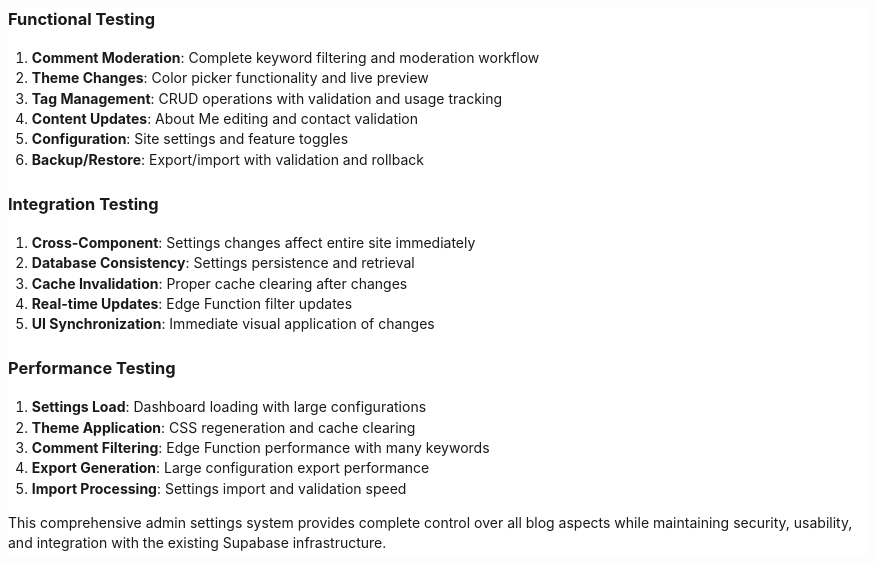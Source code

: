 ### Functional Testing
1. **Comment Moderation**: Complete keyword filtering and moderation workflow
2. **Theme Changes**: Color picker functionality and live preview
3. **Tag Management**: CRUD operations with validation and usage tracking
4. **Content Updates**: About Me editing and contact validation
5. **Configuration**: Site settings and feature toggles
6. **Backup/Restore**: Export/import with validation and rollback

### Integration Testing
1. **Cross-Component**: Settings changes affect entire site immediately
2. **Database Consistency**: Settings persistence and retrieval
3. **Cache Invalidation**: Proper cache clearing after changes
4. **Real-time Updates**: Edge Function filter updates
5. **UI Synchronization**: Immediate visual application of changes

### Performance Testing
1. **Settings Load**: Dashboard loading with large configurations
2. **Theme Application**: CSS regeneration and cache clearing
3. **Comment Filtering**: Edge Function performance with many keywords
4. **Export Generation**: Large configuration export performance
5. **Import Processing**: Settings import and validation speed

This comprehensive admin settings system provides complete control over all blog aspects while maintaining security, usability, and integration with the existing Supabase infrastructure.